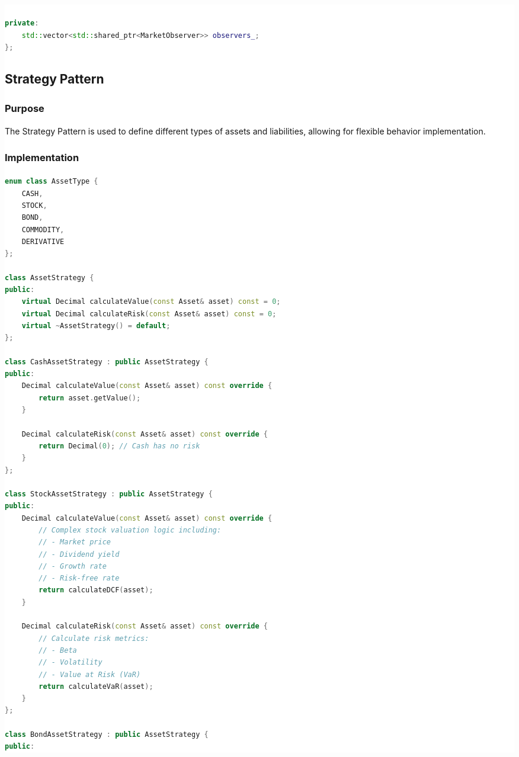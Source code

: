 ```cpp

private:
    std::vector<std::shared_ptr<MarketObserver>> observers_;
};
```

## Strategy Pattern

### Purpose
The Strategy Pattern is used to define different types of assets and liabilities, allowing for flexible behavior implementation.

### Implementation
```cpp
enum class AssetType {
    CASH,
    STOCK,
    BOND,
    COMMODITY,
    DERIVATIVE
};

class AssetStrategy {
public:
    virtual Decimal calculateValue(const Asset& asset) const = 0;
    virtual Decimal calculateRisk(const Asset& asset) const = 0;
    virtual ~AssetStrategy() = default;
};

class CashAssetStrategy : public AssetStrategy {
public:
    Decimal calculateValue(const Asset& asset) const override {
        return asset.getValue();
    }
    
    Decimal calculateRisk(const Asset& asset) const override {
        return Decimal(0); // Cash has no risk
    }
};

class StockAssetStrategy : public AssetStrategy {
public:
    Decimal calculateValue(const Asset& asset) const override {
        // Complex stock valuation logic including:
        // - Market price
        // - Dividend yield
        // - Growth rate
        // - Risk-free rate
        return calculateDCF(asset);
    }
    
    Decimal calculateRisk(const Asset& asset) const override {
        // Calculate risk metrics:
        // - Beta
        // - Volatility
        // - Value at Risk (VaR)
        return calculateVaR(asset);
    }
};

class BondAssetStrategy : public AssetStrategy {
public:
```